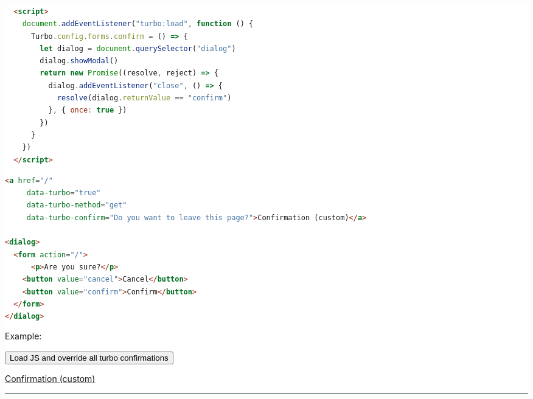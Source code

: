 ```html
  <script>
    document.addEventListener("turbo:load", function () {
      Turbo.config.forms.confirm = () => {
        let dialog = document.querySelector("dialog")
        dialog.showModal()
        return new Promise((resolve, reject) => {
          dialog.addEventListener("close", () => {
            resolve(dialog.returnValue == "confirm")
          }, { once: true })
        })
      }
    })
  </script>
```

```html
<a href="/"
     data-turbo="true"
     data-turbo-method="get"
     data-turbo-confirm="Do you want to leave this page?">Confirmation (custom)</a>

<dialog>
  <form action="/">
      <p>Are you sure?</p>
    <button value="cancel">Cancel</button>
    <button value="confirm">Confirm</button>
  </form>
</dialog>
```

Example:

<form
   action="/examples/three"
   method="get"
   data-turbo="true"
   data-turbo-stream="true"
   data-turbo-method="get"
   data-turbo-frame="custom-confirmation"
   >
  <input type="submit" value="Load JS and override all turbo confirmations">
</form>

<turbo-frame id="custom-confirmation"></turbo-frame>

<a href="/"
     data-turbo="true"
     data-turbo-method="get"
     data-turbo-confirm="Do you want to leave this page?">Confirmation (custom)</a>

<dialog>
  <form action="/">
      <p>Are you sure?</p>
    <button value="cancel">Cancel</button>
    <button value="confirm">Confirm</button>
  </form>
</dialog>

---
